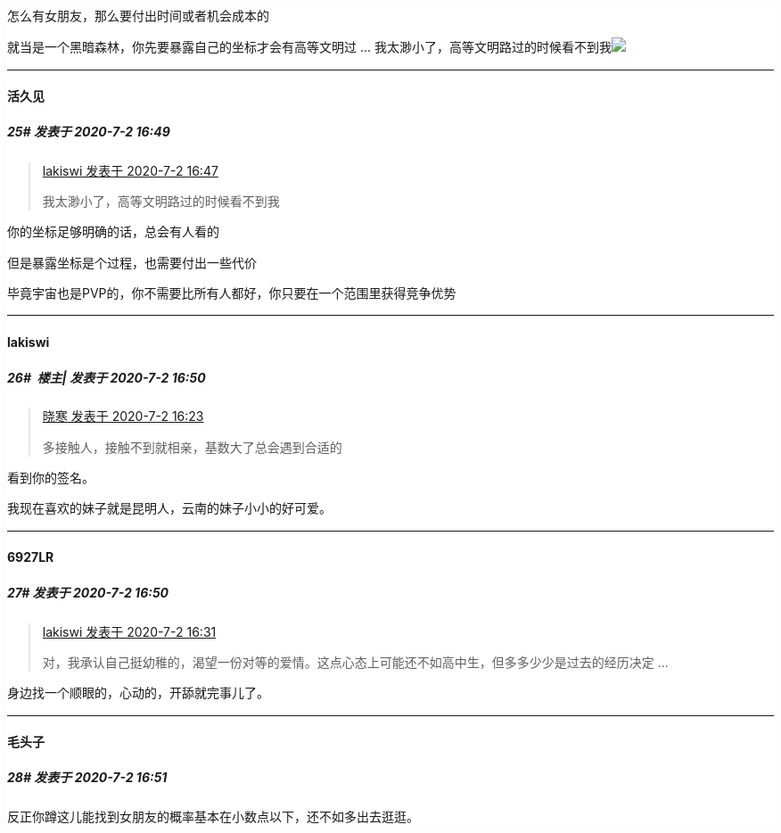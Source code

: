 怎么有女朋友，那么要付出时间或者机会成本的

就当是一个黑暗森林，你先要暴露自己的坐标才会有高等文明过 ...</blockquote>
我太渺小了，高等文明路过的时候看不到我<img src="https://static.saraba1st.com/image/smiley/face2017/002.png" referrerpolicy="no-referrer">


-----

####  活久见  
##### 25#       发表于 2020-7-2 16:49


<blockquote><a href="httphttps://bbs.saraba1st.com/2b/forum.php?mod=redirect&amp;goto=findpost&amp;pid=48037920&amp;ptid=1945385" target="_blank">lakiswi 发表于 2020-7-2 16:47</a>

我太渺小了，高等文明路过的时候看不到我</blockquote>
你的坐标足够明确的话，总会有人看的

但是暴露坐标是个过程，也需要付出一些代价


毕竟宇宙也是PVP的，你不需要比所有人都好，你只要在一个范围里获得竞争优势


-----

####  lakiswi  
##### 26#         楼主| 发表于 2020-7-2 16:50


<blockquote><a href="httphttps://bbs.saraba1st.com/2b/forum.php?mod=redirect&amp;goto=findpost&amp;pid=48037540&amp;ptid=1945385" target="_blank">晓寒 发表于 2020-7-2 16:23</a>

多接触人，接触不到就相亲，基数大了总会遇到合适的</blockquote>
看到你的签名。

我现在喜欢的妹子就是昆明人，云南的妹子小小的好可爱。


-----

####  6927LR  
##### 27#       发表于 2020-7-2 16:50


<blockquote><a href="httphttps://bbs.saraba1st.com/2b/forum.php?mod=redirect&amp;goto=findpost&amp;pid=48037675&amp;ptid=1945385" target="_blank">lakiswi 发表于 2020-7-2 16:31</a>

对，我承认自己挺幼稚的，渴望一份对等的爱情。这点心态上可能还不如高中生，但多多少少是过去的经历决定 ...</blockquote>
身边找一个顺眼的，心动的，开舔就完事儿了。


-----

####  毛头子  
##### 28#       发表于 2020-7-2 16:51


反正你蹲这儿能找到女朋友的概率基本在小数点以下，还不如多出去逛逛。
